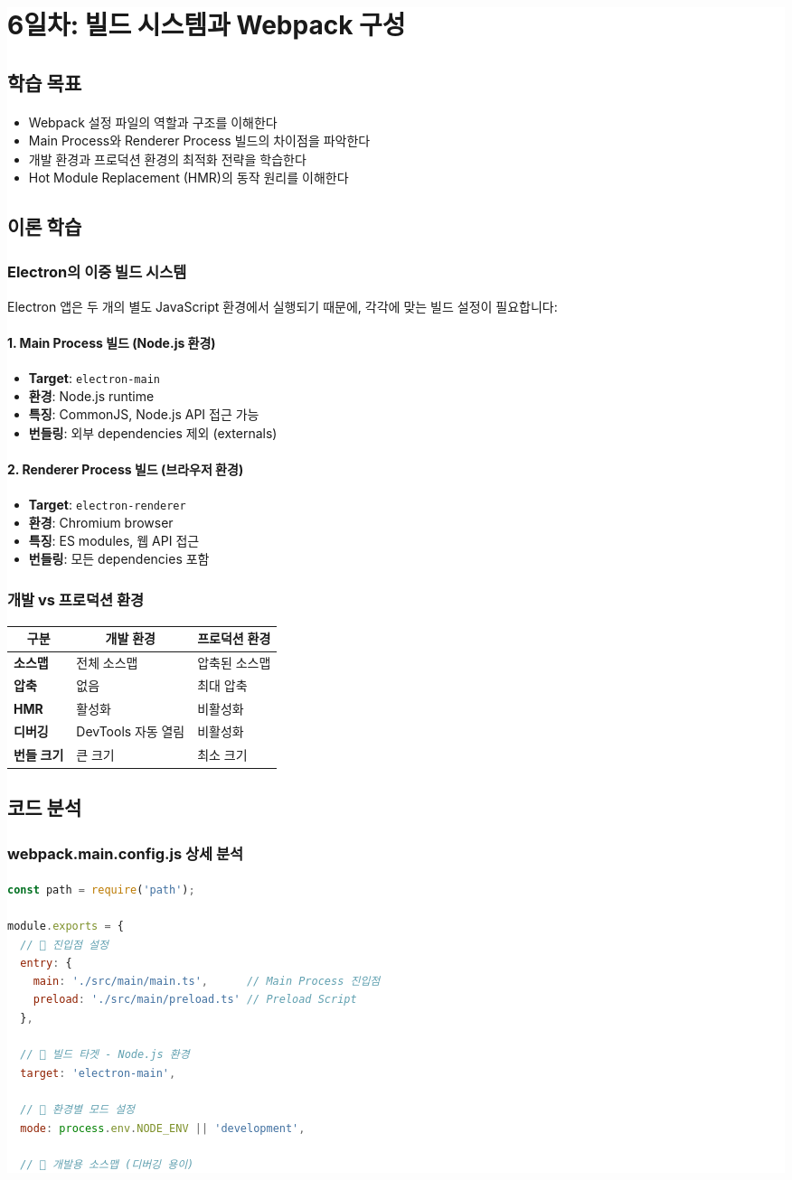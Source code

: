 # 6일차: 빌드 시스템과 Webpack 구성

## 학습 목표
- Webpack 설정 파일의 역할과 구조를 이해한다
- Main Process와 Renderer Process 빌드의 차이점을 파악한다
- 개발 환경과 프로덕션 환경의 최적화 전략을 학습한다
- Hot Module Replacement (HMR)의 동작 원리를 이해한다

## 이론 학습

### Electron의 이중 빌드 시스템

Electron 앱은 두 개의 별도 JavaScript 환경에서 실행되기 때문에, 각각에 맞는 빌드 설정이 필요합니다:

#### 1. Main Process 빌드 (Node.js 환경)
- **Target**: `electron-main`
- **환경**: Node.js runtime
- **특징**: CommonJS, Node.js API 접근 가능
- **번들링**: 외부 dependencies 제외 (externals)

#### 2. Renderer Process 빌드 (브라우저 환경)  
- **Target**: `electron-renderer`
- **환경**: Chromium browser
- **특징**: ES modules, 웹 API 접근
- **번들링**: 모든 dependencies 포함

### 개발 vs 프로덕션 환경

| 구분 | 개발 환경 | 프로덕션 환경 |
|------|-----------|---------------|
| **소스맵** | 전체 소스맵 | 압축된 소스맵 |
| **압축** | 없음 | 최대 압축 |
| **HMR** | 활성화 | 비활성화 |
| **디버깅** | DevTools 자동 열림 | 비활성화 |
| **번들 크기** | 큰 크기 | 최소 크기 |

## 코드 분석

### webpack.main.config.js 상세 분석

```javascript
const path = require('path');

module.exports = {
  // 🎯 진입점 설정
  entry: {
    main: './src/main/main.ts',      // Main Process 진입점
    preload: './src/main/preload.ts' // Preload Script
  },
  
  // 🎯 빌드 타겟 - Node.js 환경
  target: 'electron-main',
  
  // 🎯 환경별 모드 설정
  mode: process.env.NODE_ENV || 'development',
  
  // 🎯 개발용 소스맵 (디버깅 용이)
```